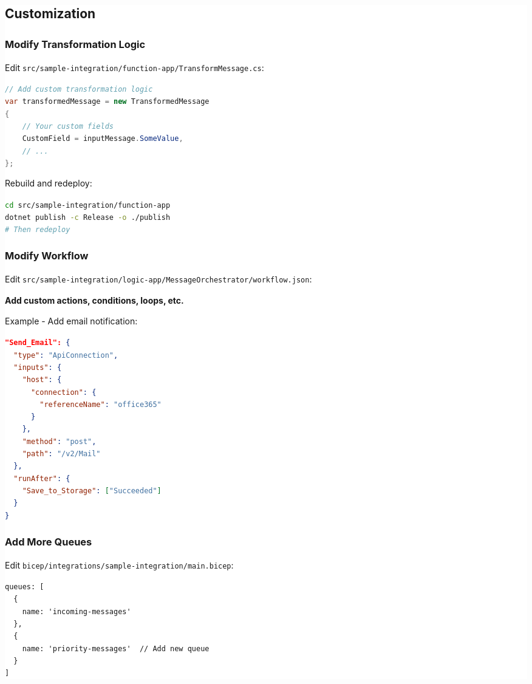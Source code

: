 ## Customization

### Modify Transformation Logic

Edit `src/sample-integration/function-app/TransformMessage.cs`:

```csharp
// Add custom transformation logic
var transformedMessage = new TransformedMessage
{
    // Your custom fields
    CustomField = inputMessage.SomeValue,
    // ...
};
```

Rebuild and redeploy:
```bash
cd src/sample-integration/function-app
dotnet publish -c Release -o ./publish
# Then redeploy
```

### Modify Workflow

Edit `src/sample-integration/logic-app/MessageOrchestrator/workflow.json`:

**Add custom actions, conditions, loops, etc.**

Example - Add email notification:
```json
"Send_Email": {
  "type": "ApiConnection",
  "inputs": {
    "host": {
      "connection": {
        "referenceName": "office365"
      }
    },
    "method": "post",
    "path": "/v2/Mail"
  },
  "runAfter": {
    "Save_to_Storage": ["Succeeded"]
  }
}
```

### Add More Queues

Edit `bicep/integrations/sample-integration/main.bicep`:

```bicep
queues: [
  {
    name: 'incoming-messages'
  },
  {
    name: 'priority-messages'  // Add new queue
  }
]
```

